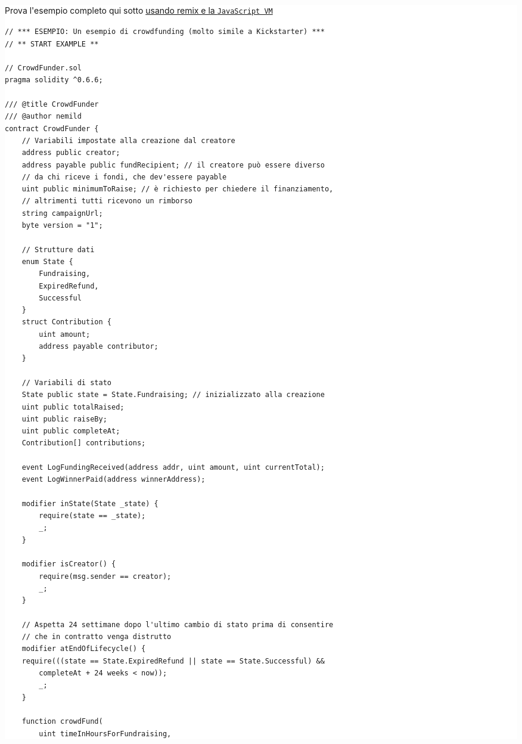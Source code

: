 Prova l'esempio completo qui sotto [usando remix e la `JavaScript VM`](https://remix.ethereum.org/#version=soljson-v0.6.6+commit.6c089d02.js&optimize=false&evmVersion=null&gist=3d12cd503dcedfcdd715ef61f786be0b&runs=200)

```solidity
// *** ESEMPIO: Un esempio di crowdfunding (molto simile a Kickstarter) ***
// ** START EXAMPLE **

// CrowdFunder.sol
pragma solidity ^0.6.6;

/// @title CrowdFunder
/// @author nemild
contract CrowdFunder {
    // Variabili impostate alla creazione dal creatore
    address public creator;
    address payable public fundRecipient; // il creatore può essere diverso
    // da chi riceve i fondi, che dev'essere payable
    uint public minimumToRaise; // è richiesto per chiedere il finanziamento,
    // altrimenti tutti ricevono un rimborso
    string campaignUrl;
    byte version = "1";

    // Strutture dati
    enum State {
        Fundraising,
        ExpiredRefund,
        Successful
    }
    struct Contribution {
        uint amount;
        address payable contributor;
    }

    // Variabili di stato
    State public state = State.Fundraising; // inizializzato alla creazione
    uint public totalRaised;
    uint public raiseBy;
    uint public completeAt;
    Contribution[] contributions;

    event LogFundingReceived(address addr, uint amount, uint currentTotal);
    event LogWinnerPaid(address winnerAddress);

    modifier inState(State _state) {
        require(state == _state);
        _;
    }

    modifier isCreator() {
        require(msg.sender == creator);
        _;
    }

    // Aspetta 24 settimane dopo l'ultimo cambio di stato prima di consentire
    // che in contratto venga distrutto
    modifier atEndOfLifecycle() {
    require(((state == State.ExpiredRefund || state == State.Successful) &&
        completeAt + 24 weeks < now));
        _;
    }

    function crowdFund(
        uint timeInHoursForFundraising,
```